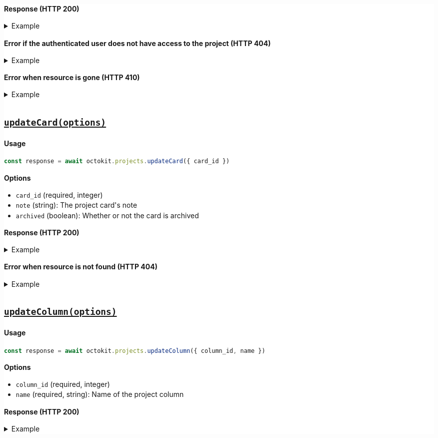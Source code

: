 **Response (HTTP 200)**

<details><summary>Example</summary></details>

**Error if the authenticated user does not have access to the project (HTTP 404)**

<details><summary>Example</summary></details>

**Error when resource is gone (HTTP 410)**

<details><summary>Example</summary></details>

## [`updateCard(options)`](https://docs.github.com/rest/reference/projects#update-a-project-card)

**Usage**

```js
const response = await octokit.projects.updateCard({ card_id })
```

**Options**

- `card_id` (required, integer)
- `note` (string): The project card's note
- `archived` (boolean): Whether or not the card is archived

**Response (HTTP 200)**

<details><summary>Example</summary></details>

**Error when resource is not found (HTTP 404)**

<details><summary>Example</summary></details>

## [`updateColumn(options)`](https://docs.github.com/rest/reference/projects#update-a-project-column)

**Usage**

```js
const response = await octokit.projects.updateColumn({ column_id, name })
```

**Options**

- `column_id` (required, integer)
- `name` (required, string): Name of the project column

**Response (HTTP 200)**

<details><summary>Example</summary></details>
